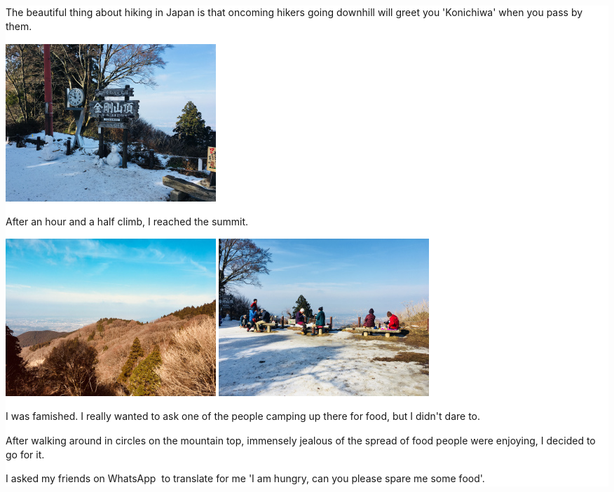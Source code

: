 The beautiful thing about hiking in Japan is that oncoming hikers going downhill will greet you 'Konichiwa' when you pass by them.

![image](./8.jpeg)

After an hour and a half climb, I reached the summit.

![image](./9.jpeg)
![image](./10.jpeg)

I was famished. I really wanted to ask one of the people camping up there for food, but I didn't dare to.

After walking around in circles on the mountain top, immensely jealous of the spread of food people were enjoying, I decided to go for it.

I asked my friends on WhatsApp  to translate for me 'I am hungry, can you please spare me some food'.
